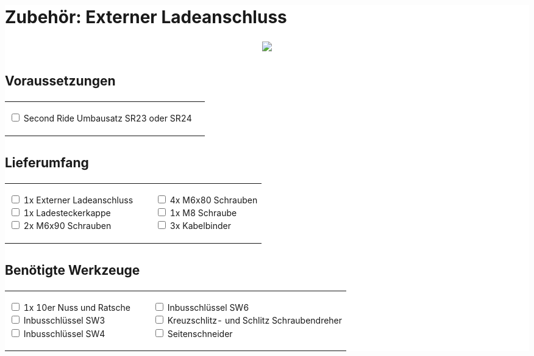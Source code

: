 # Zubehör: Externer Ladeanschluss

<p align="center">
  <img src="https://github.com/user-attachments/assets/8fabef5a-67ad-4798-9a29-ee628a3ae56c" width="500" />
</p>


<h2>Voraussetzungen</h2>
<table>
  <tr>
    <td valign="top">
      <ul style="list-style-type: none; padding-left: 0;">
        <li><input type="checkbox"> Second Ride Umbausatz SR23 oder SR24</li>
      </ul>
    </td>
    <td></td>
  </tr>
</table>

<h2>Lieferumfang</h2>
<table>
  <tr>
    <td valign="top">
      <ul style="list-style-type: none; padding-left: 0;">
        <li><input type="checkbox"> 1x Externer Ladeanschluss</li>
        <li><input type="checkbox"> 1x Ladesteckerkappe</li>
        <li><input type="checkbox"> 2x M6x90 Schrauben</li>
      </ul>
    </td>
    <td valign="top" style="padding-left: 30px;">
      <ul style="list-style-type: none; padding-left: 0;">
        <li><input type="checkbox"> 4x M6x80 Schrauben</li>
        <li><input type="checkbox"> 1x M8 Schraube</li>
        <li><input type="checkbox"> 3x Kabelbinder</li>
      </ul>
    </td>
  </tr>
</table>

<h2>Benötigte Werkzeuge</h2>
<table>
  <tr>
    <td valign="top">
      <ul style="list-style-type: none; padding-left: 0;">
        <li><input type="checkbox"> 1x 10er Nuss und Ratsche</li>
        <li><input type="checkbox"> Inbusschlüssel SW3</li>
        <li><input type="checkbox"> Inbusschlüssel SW4</li>
      </ul>
    </td>
    <td valign="top" style="padding-left: 30px;">
      <ul style="list-style-type: none; padding-left: 0;">
        <li><input type="checkbox"> Inbusschlüssel SW6</li>
        <li><input type="checkbox"> Kreuzschlitz- und Schlitz Schraubendreher</li>
        <li><input type="checkbox"> Seitenschneider</li>
      </ul>
    </td>
  </tr>
</table>
